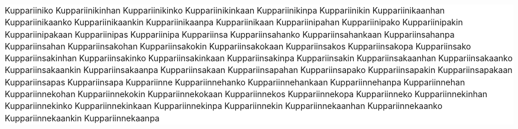 Kuppariiniko
Kuppariinikinhan
Kuppariinikinko
Kuppariinikinkaan
Kuppariinikinpa
Kuppariinikin
Kuppariinikaanhan
Kuppariinikaanko
Kuppariinikaankin
Kuppariinikaanpa
Kuppariinikaan
Kuppariinipahan
Kuppariinipako
Kuppariinipakin
Kuppariinipakaan
Kuppariinipas
Kuppariinipa
Kuppariinsa
Kuppariinsahanko
Kuppariinsahankaan
Kuppariinsahanpa
Kuppariinsahan
Kuppariinsakohan
Kuppariinsakokin
Kuppariinsakokaan
Kuppariinsakos
Kuppariinsakopa
Kuppariinsako
Kuppariinsakinhan
Kuppariinsakinko
Kuppariinsakinkaan
Kuppariinsakinpa
Kuppariinsakin
Kuppariinsakaanhan
Kuppariinsakaanko
Kuppariinsakaankin
Kuppariinsakaanpa
Kuppariinsakaan
Kuppariinsapahan
Kuppariinsapako
Kuppariinsapakin
Kuppariinsapakaan
Kuppariinsapas
Kuppariinsapa
Kuppariinne
Kuppariinnehanko
Kuppariinnehankaan
Kuppariinnehanpa
Kuppariinnehan
Kuppariinnekohan
Kuppariinnekokin
Kuppariinnekokaan
Kuppariinnekos
Kuppariinnekopa
Kuppariinneko
Kuppariinnekinhan
Kuppariinnekinko
Kuppariinnekinkaan
Kuppariinnekinpa
Kuppariinnekin
Kuppariinnekaanhan
Kuppariinnekaanko
Kuppariinnekaankin
Kuppariinnekaanpa